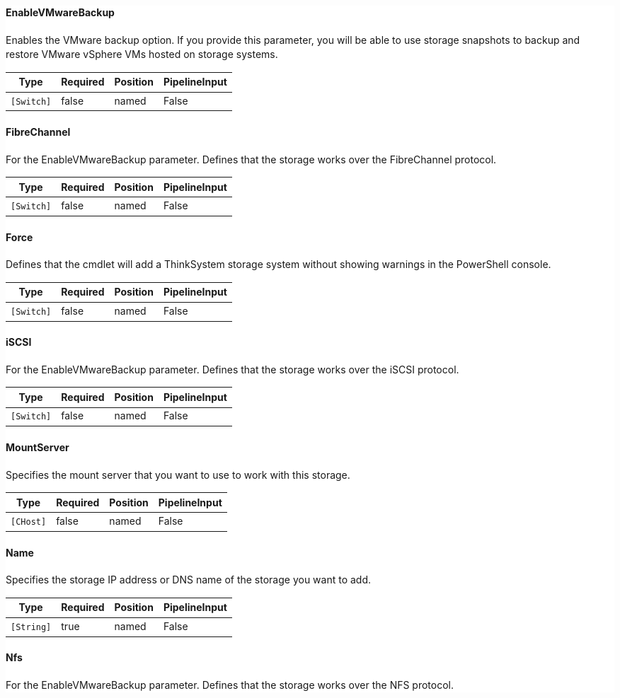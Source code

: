 #### **EnableVMwareBackup**
Enables the VMware backup option.
If you provide this parameter, you will be able to use storage snapshots to backup and restore VMware vSphere VMs hosted on storage systems.

|Type      |Required|Position|PipelineInput|
|----------|--------|--------|-------------|
|`[Switch]`|false   |named   |False        |

#### **FibreChannel**
For the EnableVMwareBackup parameter.
Defines that the storage works over the FibreChannel protocol.

|Type      |Required|Position|PipelineInput|
|----------|--------|--------|-------------|
|`[Switch]`|false   |named   |False        |

#### **Force**
Defines that the cmdlet will add a ThinkSystem storage system without showing warnings in the PowerShell console.

|Type      |Required|Position|PipelineInput|
|----------|--------|--------|-------------|
|`[Switch]`|false   |named   |False        |

#### **iSCSI**
For the EnableVMwareBackup parameter.
Defines that the storage works over the iSCSI protocol.

|Type      |Required|Position|PipelineInput|
|----------|--------|--------|-------------|
|`[Switch]`|false   |named   |False        |

#### **MountServer**
Specifies the mount server that you want to use to work with this storage.

|Type     |Required|Position|PipelineInput|
|---------|--------|--------|-------------|
|`[CHost]`|false   |named   |False        |

#### **Name**
Specifies the storage IP address or DNS name of the storage you want to add.

|Type      |Required|Position|PipelineInput|
|----------|--------|--------|-------------|
|`[String]`|true    |named   |False        |

#### **Nfs**
For the EnableVMwareBackup parameter.
Defines that the storage works over the NFS protocol.
